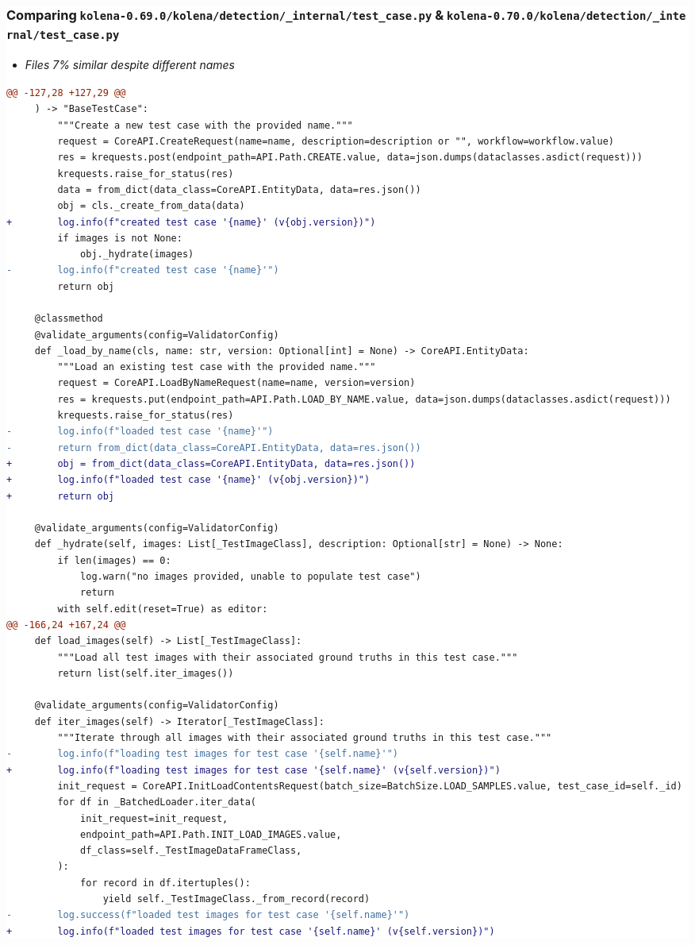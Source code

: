 ### Comparing `kolena-0.69.0/kolena/detection/_internal/test_case.py` & `kolena-0.70.0/kolena/detection/_internal/test_case.py`

 * *Files 7% similar despite different names*

```diff
@@ -127,28 +127,29 @@
     ) -> "BaseTestCase":
         """Create a new test case with the provided name."""
         request = CoreAPI.CreateRequest(name=name, description=description or "", workflow=workflow.value)
         res = krequests.post(endpoint_path=API.Path.CREATE.value, data=json.dumps(dataclasses.asdict(request)))
         krequests.raise_for_status(res)
         data = from_dict(data_class=CoreAPI.EntityData, data=res.json())
         obj = cls._create_from_data(data)
+        log.info(f"created test case '{name}' (v{obj.version})")
         if images is not None:
             obj._hydrate(images)
-        log.info(f"created test case '{name}'")
         return obj
 
     @classmethod
     @validate_arguments(config=ValidatorConfig)
     def _load_by_name(cls, name: str, version: Optional[int] = None) -> CoreAPI.EntityData:
         """Load an existing test case with the provided name."""
         request = CoreAPI.LoadByNameRequest(name=name, version=version)
         res = krequests.put(endpoint_path=API.Path.LOAD_BY_NAME.value, data=json.dumps(dataclasses.asdict(request)))
         krequests.raise_for_status(res)
-        log.info(f"loaded test case '{name}'")
-        return from_dict(data_class=CoreAPI.EntityData, data=res.json())
+        obj = from_dict(data_class=CoreAPI.EntityData, data=res.json())
+        log.info(f"loaded test case '{name}' (v{obj.version})")
+        return obj
 
     @validate_arguments(config=ValidatorConfig)
     def _hydrate(self, images: List[_TestImageClass], description: Optional[str] = None) -> None:
         if len(images) == 0:
             log.warn("no images provided, unable to populate test case")
             return
         with self.edit(reset=True) as editor:
@@ -166,24 +167,24 @@
     def load_images(self) -> List[_TestImageClass]:
         """Load all test images with their associated ground truths in this test case."""
         return list(self.iter_images())
 
     @validate_arguments(config=ValidatorConfig)
     def iter_images(self) -> Iterator[_TestImageClass]:
         """Iterate through all images with their associated ground truths in this test case."""
-        log.info(f"loading test images for test case '{self.name}'")
+        log.info(f"loading test images for test case '{self.name}' (v{self.version})")
         init_request = CoreAPI.InitLoadContentsRequest(batch_size=BatchSize.LOAD_SAMPLES.value, test_case_id=self._id)
         for df in _BatchedLoader.iter_data(
             init_request=init_request,
             endpoint_path=API.Path.INIT_LOAD_IMAGES.value,
             df_class=self._TestImageDataFrameClass,
         ):
             for record in df.itertuples():
                 yield self._TestImageClass._from_record(record)
-        log.success(f"loaded test images for test case '{self.name}'")
+        log.info(f"loaded test images for test case '{self.name}' (v{self.version})")
```